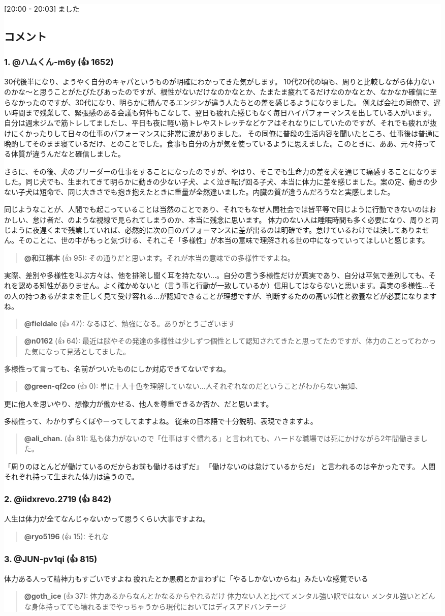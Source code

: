 [20:00 - 20:03]
ました

## コメント

### 1. @ハムくん-m6y (👍 1652)
30代後半になり、ようやく自分のキャパというものが明確にわかってきた気がします。
10代20代の頃も、周りと比較しながら体力ないのかな〜と思うことがたびたびあったのですが、根性がないだけなのかなとか、たまたま疲れてるだけなのかなとか、なかなか確信に至らなかったのですが、30代になり、明らかに積んでるエンジンが違う人たちとの差を感じるようになりました。
例えば会社の同僚で、遅い時間まで残業して、緊張感のある会議も何件もこなして、翌日も疲れた感じもなく毎日ハイパフォーマンスを出している人がいます。自分は週末ジムで筋トレしてましたし、平日も夜に軽い筋トレやストレッチなどケアはそれなりにしていたのですが、それでも疲れが抜けにくかったりして日々の仕事のパフォーマンスに非常に波がありました。
その同僚に普段の生活内容を聞いたところ、仕事後は普通に晩酌してそのまま寝ているだけ、とのことでした。食事も自分の方が気を使っているように思えました。このときに、ああ、元々持ってる体質が違うんだなと確信しました。

さらに、その後、犬のブリーダーの仕事をすることになったのですが、やはり、そこでも生命力の差を犬を通じて痛感することになりました。同じ犬でも、生まれてきて明らかに動きの少ない子犬、よく泣き転げ回る子犬、本当に体力に差を感じました。案の定、動きの少ない子犬は短命で、同じ大きさでも抱き抱えたときに重量が全然違いました。内臓の質が違うんだろうなと実感しました。

同じようなことが、人間でも起こっていることは当然のことであり、それでもなぜ人間社会では皆平等で同じように行動できないのはおかしい、怠け者だ、のような視線で見られてしまうのか、本当に残念に思います。
体力のない人は睡眠時間も多く必要になり、周りと同じように夜遅くまで残業していれば、必然的に次の日のパフォーマンスに差が出るのは明確です。怠けているわけでは決してありません。そのことに、世の中がもっと気づける、それこそ「多様性」が本当の意味で理解される世の中になっていってほしいと感じます。

> **@和江福本** (👍 95): その通りだと思います。それが本当の意味での多様性ですよね。

実際、差別や多様性を叫ぶ方々は、他を排除し聞く耳を持たない…。自分の言う多様性だけが真実であり、自分は平気で差別しても、それを認める知性がありません。よく確かめないと（言う事と行動が一致しているか）信用してはならないと思います。真実の多様性…その人の持つあるがままを正しく見て受け容れる…が認知できることが理想ですが、判断するための高い知性と教養などが必要になりますね。

> **@fieldale** (👍 47): なるほど、勉強になる。ありがとうございます

> **@n0162** (👍 64): 最近は脳やその発達の多様性は少しずつ個性として認知されてきたと思ってたのですが、体力のことってわかった気になって見落としてました。

多様性って言っても、名前がついたものにしか対応できてないですね。

> **@green-qf2co** (👍 0): 単に十人十色を理解していない…人それぞれなのだということがわからない無知、

更に他人を思いやり、想像力が働かせる、他人を尊重できるか否か、だと思います。

多様性って、わかりずらくぼやーってしてますよね。
従来の日本語で十分説明、表現できますよ。

> **@ali_chan.** (👍 81): 私も体力がないので「仕事はすぐ慣れる」と言われても、ハードな職場では死にかけながら2年間働きました。

「周りのほとんどが働けているのだからお前も働けるはずだ」
「働けないのは怠けているからだ」
と言われるのは辛かったです。
人間それぞれ持って生まれた体力は違うので。

### 2. @iidxrevo.2719 (👍 842)
人生は体力が全てなんじゃないかって思うくらい大事ですよね。

> **@ryo5196** (👍 15): それな

### 3. @JUN-pv1qi (👍 815)
体力ある人って精神力もすごいですよね
疲れたとか愚痴とか言わずに「やるしかないからね」みたいな感覚でいる

> **@goth_ice** (👍 37): 体力あるからなんとかなるからやれるだけ
体力ない人と比べてメンタル強い訳ではない
メンタル強いとどんな身体持ってても壊れるまでやっちゃうから現代においてはディスアドバンテージ
